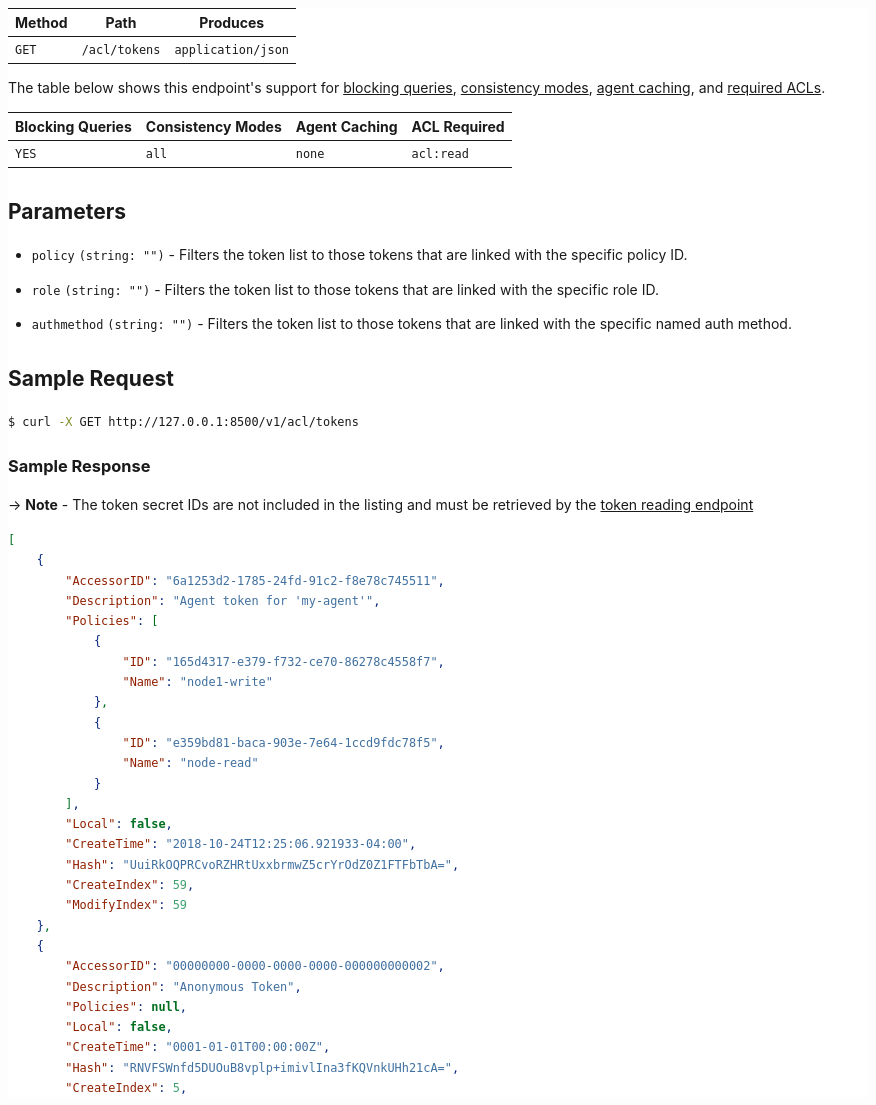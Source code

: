 | Method | Path                         | Produces                   |
| ------ | ---------------------------- | -------------------------- |
| `GET`  | `/acl/tokens`              | `application/json`         |

The table below shows this endpoint's support for
[blocking queries](/api/index.html#blocking-queries),
[consistency modes](/api/index.html#consistency-modes),
[agent caching](/api/index.html#agent-caching), and
[required ACLs](/api/index.html#acls).

| Blocking Queries | Consistency Modes | Agent Caching | ACL Required |
| ---------------- | ----------------- | ------------- | ------------ |
| `YES`            | `all`             | `none`        | `acl:read`   |

## Parameters

- `policy` `(string: "")` - Filters the token list to those tokens that are
  linked with the specific policy ID.

- `role` `(string: "")` - Filters the token list to those tokens that are
  linked with the specific role ID.

- `authmethod` `(string: "")` - Filters the token list to those tokens that are
  linked with the specific named auth method.

## Sample Request

```sh
$ curl -X GET http://127.0.0.1:8500/v1/acl/tokens
```

### Sample Response

-> **Note** - The token secret IDs are not included in the listing and must be
   retrieved by the [token reading endpoint](#read-a-token)

```json
[
    {
        "AccessorID": "6a1253d2-1785-24fd-91c2-f8e78c745511",
        "Description": "Agent token for 'my-agent'",
        "Policies": [
            {
                "ID": "165d4317-e379-f732-ce70-86278c4558f7",
                "Name": "node1-write"
            },
            {
                "ID": "e359bd81-baca-903e-7e64-1ccd9fdc78f5",
                "Name": "node-read"
            }
        ],
        "Local": false,
        "CreateTime": "2018-10-24T12:25:06.921933-04:00",
        "Hash": "UuiRkOQPRCvoRZHRtUxxbrmwZ5crYrOdZ0Z1FTFbTbA=",
        "CreateIndex": 59,
        "ModifyIndex": 59
    },
    {
        "AccessorID": "00000000-0000-0000-0000-000000000002",
        "Description": "Anonymous Token",
        "Policies": null,
        "Local": false,
        "CreateTime": "0001-01-01T00:00:00Z",
        "Hash": "RNVFSWnfd5DUOuB8vplp+imivlIna3fKQVnkUHh21cA=",
        "CreateIndex": 5,
```